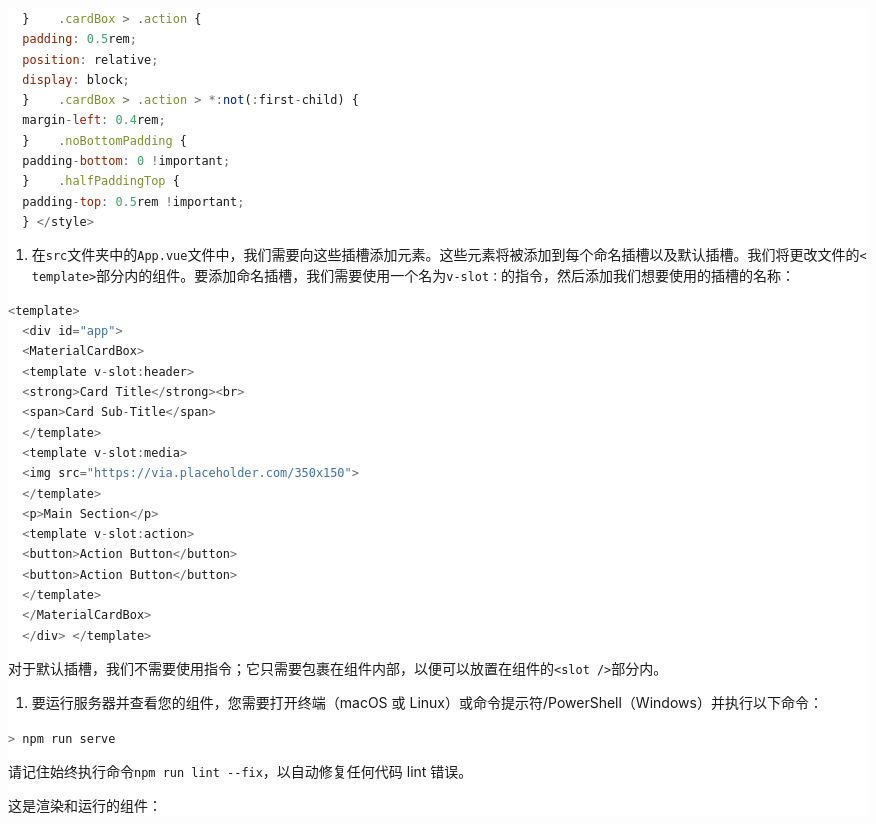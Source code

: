 ```js
  }    .cardBox > .action {
  padding: 0.5rem;
  position: relative;
  display: block;
  }    .cardBox > .action > *:not(:first-child) {
  margin-left: 0.4rem;
  }    .noBottomPadding {
  padding-bottom: 0 !important;
  }    .halfPaddingTop {
  padding-top: 0.5rem !important;
  } </style>
```

1.  在`src`文件夹中的`App.vue`文件中，我们需要向这些插槽添加元素。这些元素将被添加到每个命名插槽以及默认插槽。我们将更改文件的`<template>`部分内的组件。要添加命名插槽，我们需要使用一个名为`v-slot：`的指令，然后添加我们想要使用的插槽的名称：

```js
<template>
  <div id="app">
  <MaterialCardBox>
  <template v-slot:header>
  <strong>Card Title</strong><br>
  <span>Card Sub-Title</span>
  </template>
  <template v-slot:media>
  <img src="https://via.placeholder.com/350x150">
  </template>
  <p>Main Section</p>
  <template v-slot:action>
  <button>Action Button</button>
  <button>Action Button</button>
  </template>
  </MaterialCardBox>
  </div> </template>
```

对于默认插槽，我们不需要使用指令；它只需要包裹在组件内部，以便可以放置在组件的`<slot />`部分内。

1.  要运行服务器并查看您的组件，您需要打开终端（macOS 或 Linux）或命令提示符/PowerShell（Windows）并执行以下命令：

```js
> npm run serve
```

请记住始终执行命令`npm run lint --fix`，以自动修复任何代码 lint 错误。

这是渲染和运行的组件：


